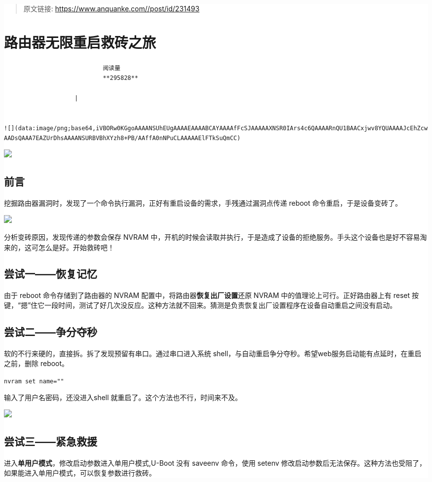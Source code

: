 > 原文链接: https://www.anquanke.com//post/id/231493 


# 路由器无限重启救砖之旅


                                阅读量   
                                **295828**
                            
                        |
                        
                                                                                                                                    ![](data:image/png;base64,iVBORw0KGgoAAAANSUhEUgAAAAEAAAABCAYAAAAfFcSJAAAAAXNSR0IArs4c6QAAAARnQU1BAACxjwv8YQUAAAAJcEhZcwAADsQAAA7EAZUrDhsAAAANSURBVBhXYzh8+PB/AAffA0nNPuCLAAAAAElFTkSuQmCC)
                                                                                            



[![](https://p1.ssl.qhimg.com/t012de3cdd7e803ae23.jpg)](https://p1.ssl.qhimg.com/t012de3cdd7e803ae23.jpg)



## 前言

挖掘路由器漏洞时，发现了一个命令执行漏洞，正好有重启设备的需求，手残通过漏洞点传递 reboot 命令重启，于是设备变砖了。

[![](https://p4.ssl.qhimg.com/t0194353ed4a083f161.jpg)](https://p4.ssl.qhimg.com/t0194353ed4a083f161.jpg)

分析变砖原因，发现传递的参数会保存 NVRAM 中，开机的时候会读取并执行，于是造成了设备的拒绝服务。手头这个设备也是好不容易淘来的，这可怎么是好。开始救砖吧！



## 尝试一——恢复记忆

由于 reboot 命令存储到了路由器的 NVRAM 配置中，将路由器**恢复出厂设置**还原 NVRAM 中的值理论上可行。正好路由器上有 reset 按键，“摁”住它一段时间，测试了好几次没反应。这种方法就不回来。猜测是负责恢复出厂设置程序在设备自动重启之间没有启动。



## 尝试二——争分夺秒

软的不行来硬的，直接拆。拆了发现预留有串口。通过串口进入系统 shell，与自动重启争分夺秒。希望web服务启动能有点延时，在重启之前，删除 reboot。

```
nvram set name=""
```

输入了用户名密码，还没进入shell 就重启了。这个方法也不行，时间来不及。

[![](https://p5.ssl.qhimg.com/t01d1aae9b86fa24fac.png)](https://p5.ssl.qhimg.com/t01d1aae9b86fa24fac.png)



## 尝试三——紧急救援

进入**单用户模式**，修改启动参数进入单用户模式,U-Boot 没有 saveenv 命令，使用 setenv 修改启动参数后无法保存。这种方法也受阻了，如果能进入单用户模式，可以恢复参数进行救砖。
